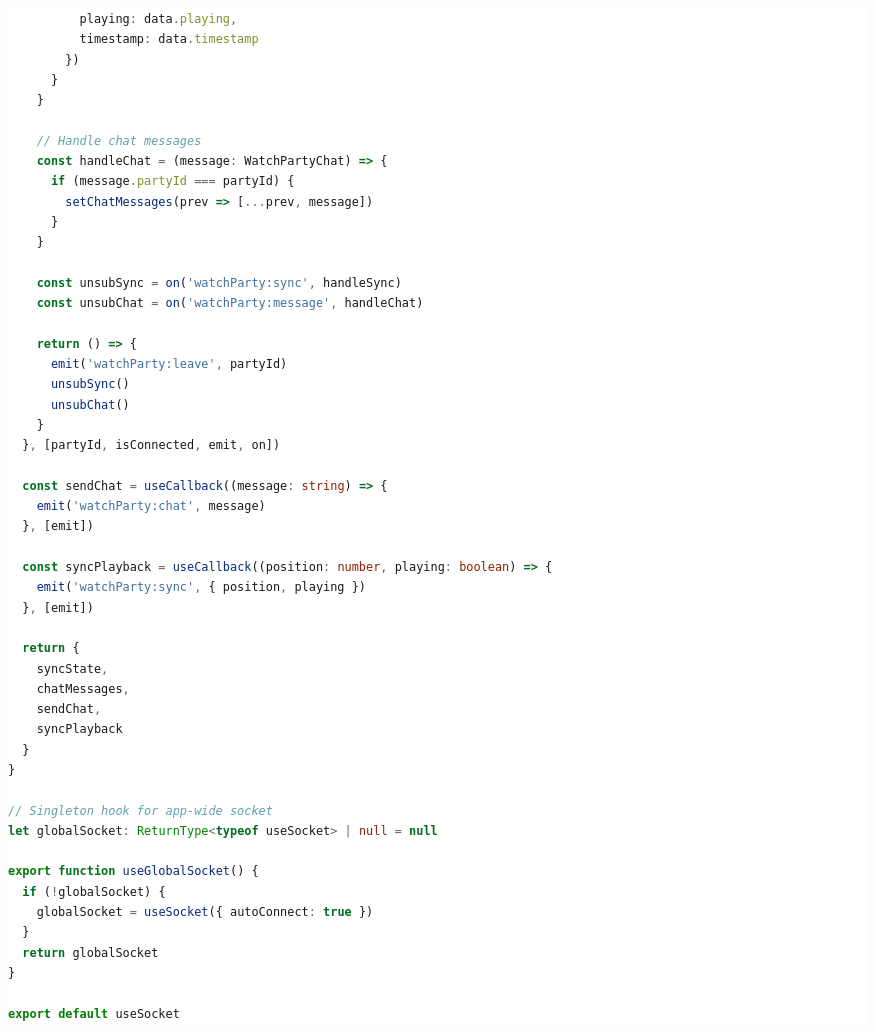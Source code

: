 ```typescript
          playing: data.playing,
          timestamp: data.timestamp
        })
      }
    }

    // Handle chat messages
    const handleChat = (message: WatchPartyChat) => {
      if (message.partyId === partyId) {
        setChatMessages(prev => [...prev, message])
      }
    }

    const unsubSync = on('watchParty:sync', handleSync)
    const unsubChat = on('watchParty:message', handleChat)

    return () => {
      emit('watchParty:leave', partyId)
      unsubSync()
      unsubChat()
    }
  }, [partyId, isConnected, emit, on])

  const sendChat = useCallback((message: string) => {
    emit('watchParty:chat', message)
  }, [emit])

  const syncPlayback = useCallback((position: number, playing: boolean) => {
    emit('watchParty:sync', { position, playing })
  }, [emit])

  return {
    syncState,
    chatMessages,
    sendChat,
    syncPlayback
  }
}

// Singleton hook for app-wide socket
let globalSocket: ReturnType<typeof useSocket> | null = null

export function useGlobalSocket() {
  if (!globalSocket) {
    globalSocket = useSocket({ autoConnect: true })
  }
  return globalSocket
}

export default useSocket
```
